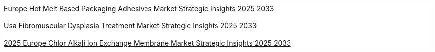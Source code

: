 <a href=https://www.linkedin.com/pulse/europe-hot-melt-based-packaging-adhesives-market-2025-strategic-jzhbf/>Europe Hot Melt Based Packaging Adhesives Market Strategic Insights 2025   2033</a>

<a href=https://www.linkedin.com/pulse/usa-fibromuscular-dysplasia-treatment-market-report-ktwof/>Usa Fibromuscular Dysplasia Treatment Market Strategic Insights 2025   2033</a>

<a href=https://www.linkedin.com/pulse/2025-europe-chlor-alkali-ion-exchange-membrane-market-rgzjf/>2025 Europe Chlor Alkali Ion Exchange Membrane Market Strategic Insights 2025   2033</a>